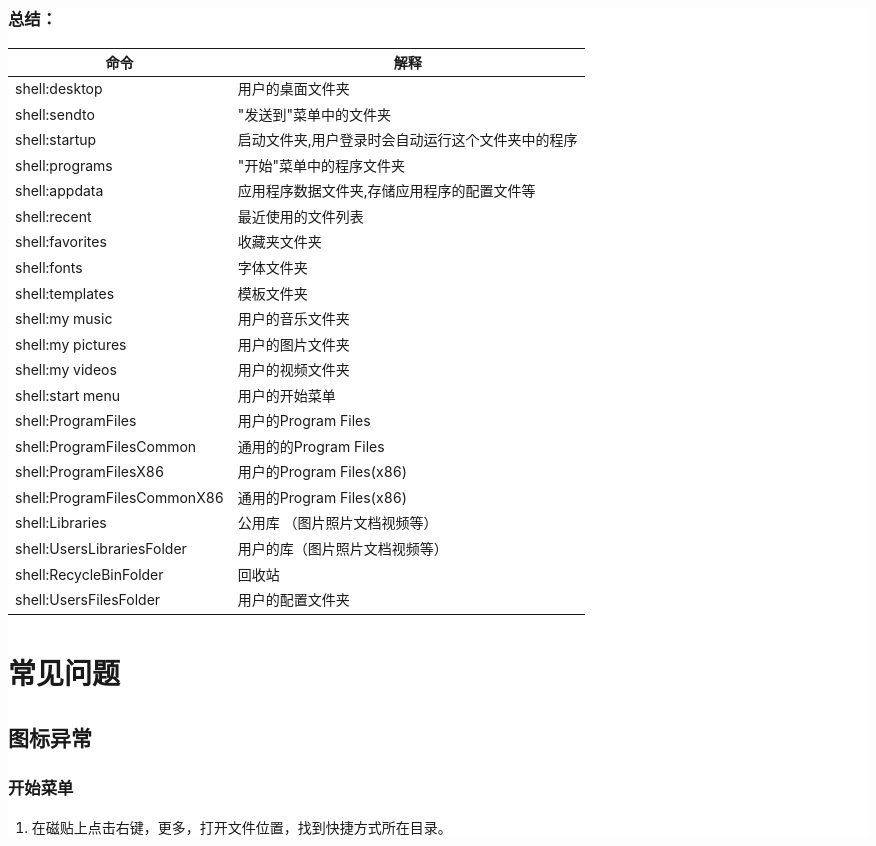 ### 总结：

| 命令                        | 解释                                              |
| --------------------------- | ------------------------------------------------- |
| shell:desktop               | 用户的桌面文件夹                                  |
| shell:sendto                | "发送到"菜单中的文件夹                            |
| shell:startup               | 启动文件夹,用户登录时会自动运行这个文件夹中的程序 |
| shell:programs              | "开始"菜单中的程序文件夹                          |
| shell:appdata               | 应用程序数据文件夹,存储应用程序的配置文件等       |
| shell:recent                | 最近使用的文件列表                                |
| shell:favorites             | 收藏夹文件夹                                      |
| shell:fonts                 | 字体文件夹                                        |
| shell:templates             | 模板文件夹                                        |
| shell:my music              | 用户的音乐文件夹                                  |
| shell:my pictures           | 用户的图片文件夹                                  |
| shell:my videos             | 用户的视频文件夹                                  |
| shell:start menu            | 用户的开始菜单                                    |
| shell:ProgramFiles          | 用户的Program Files                               |
| shell:ProgramFilesCommon    | 通用的的Program Files                             |
| shell:ProgramFilesX86       | 用户的Program Files(x86)                          |
| shell:ProgramFilesCommonX86 | 通用的Program Files(x86)                          |
| shell:Libraries             | 公用库 （图片照片文档视频等）                     |
| shell:UsersLibrariesFolder  | 用户的库（图片照片文档视频等）                    |
| shell:RecycleBinFolder      | 回收站                                            |
| shell:UsersFilesFolder      | 用户的配置文件夹                                  |



# 常见问题

## 图标异常

### 开始菜单

1. 在磁贴上点击右键，更多，打开文件位置，找到快捷方式所在目录。
